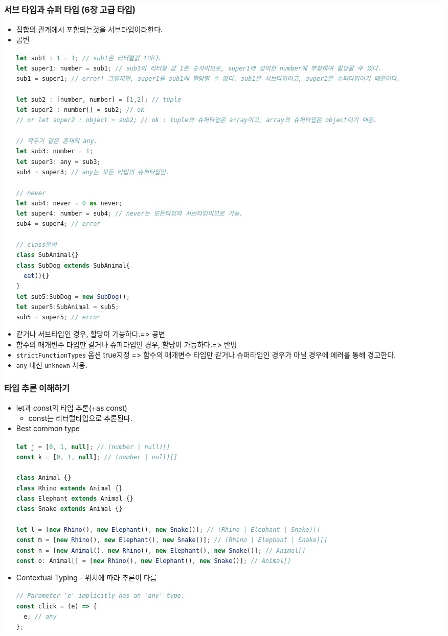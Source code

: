 ### 서브 타입과 슈퍼 타입 (6장 고급 타입)
  - 집합의 관계에서 포함되는것을 서브타입이라한다.
  - 공변
    ```javascript
    let sub1 : 1 = 1; // sub1은 리터럴값 1이다.
    let super1: number = sub1; // sub1의 리터럴 값 1은 숫자이므로, super1에 정의한 number에 부합하여 할당될 수 있다.
    sub1 = super1; // error! 그렇지만, super1를 sub1에 할당할 수 없다. sub1은 서브타입이고, super1은 슈퍼타입이기 때문이다.

    let sub2 : [number, number] = [1,2]; // tuple
    let super2 : number[] = sub2; // ok
    // or let super2 : object = sub2; // ok : tuple의 슈퍼타입은 array이고, array의 슈퍼타입은 object이기 때문.

    // 깍두기 같은 존재의 any.
    let sub3: number = 1;
    let super3: any = sub3; 
    sub4 = super3; // any는 모든 타입의 슈퍼타입임.

    // never
    let sub4: never = 0 as never;
    let super4: number = sub4; // never는 모든타입의 서브타입이므로 가능.
    sub4 = super4; // error

    // class문법
    class SubAnimal{}
    class SubDog extends SubAnimal{
      eat(){}
    }
    let sub5:SubDog = new SubDog();
    let super5:SubAnimal = sub5;
    sub5 = super5; // error
    ```
  - 같거나 서브타입인 경우, 할당이 가능하다.=> 공변 
  - 함수의 매개변수 타입만 같거나 슈퍼타입인 경우, 할당이 가능하다.=> 반병
  - `strictFunctionTypes` 옵션 true지정 => 함수의 매개변수 타입만 같거나 슈퍼타입인 경우가 아닐 경우에 에러를 통해 경고한다.
  - `any` 대신 `unknown` 사용.

### 타입 추론 이해하기
  - let과 const의 타입 추론(+as const)
    - const는 리터럴타입으로 추론된다.
  - Best common type
    ```javascript
    let j = [0, 1, null]; // (number | null)[]
    const k = [0, 1, null]; // (number | null)[]

    class Animal {}
    class Rhino extends Animal {}
    class Elephant extends Animal {}
    class Snake extends Animal {}

    let l = [new Rhino(), new Elephant(), new Snake()]; // (Rhino | Elephant | Snake)[]
    const m = [new Rhino(), new Elephant(), new Snake()]; // (Rhino | Elephant | Snake)[]
    const n = [new Animal(), new Rhino(), new Elephant(), new Snake()]; // Animal[]
    const o: Animal[] = [new Rhino(), new Elephant(), new Snake()]; // Animal[]
    ```
  - Contextual Typing - 위치에 따라 추론이 다름
    ```javascript
    // Parameter 'e' implicitly has an 'any' type.
    const click = (e) => {
      e; // any
    };
